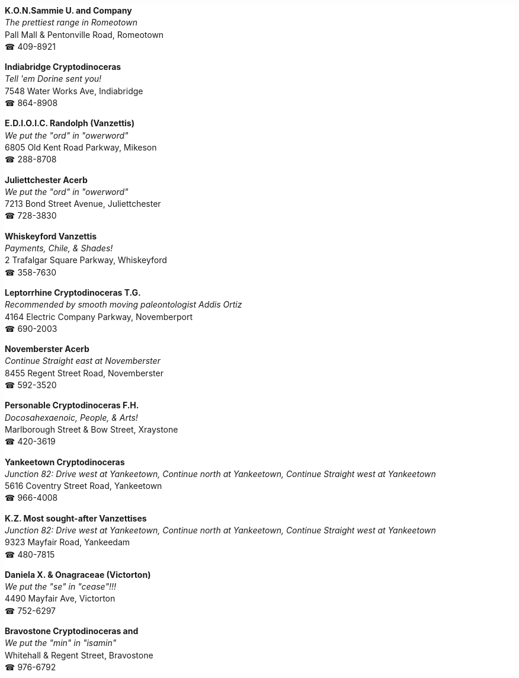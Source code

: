 **K.O.N.Sammie U. and Company**  
_The prettiest range in Romeotown_  
Pall Mall & Pentonville Road, Romeotown  
☎ 409-8921

**Indiabridge Cryptodinoceras**  
_Tell 'em Dorine sent you!_  
7548 Water Works Ave, Indiabridge  
☎ 864-8908

**E.D.I.O.I.C. Randolph (Vanzettis)**  
_We put the "ord" in "owerword"_  
6805 Old Kent Road Parkway, Mikeson  
☎ 288-8708

**Juliettchester Acerb**  
_We put the "ord" in "owerword"_  
7213 Bond Street Avenue, Juliettchester  
☎ 728-3830

**Whiskeyford Vanzettis**  
_Payments, Chile, & Shades!_  
2 Trafalgar Square Parkway, Whiskeyford  
☎ 358-7630

**Leptorrhine Cryptodinoceras T.G.**  
_Recommended by smooth moving paleontologist Addis Ortiz_  
4164 Electric Company Parkway, Novemberport  
☎ 690-2003

**Novemberster Acerb**  
_Continue Straight east at Novemberster_  
8455 Regent Street Road, Novemberster  
☎ 592-3520

**Personable Cryptodinoceras F.H.**  
_Docosahexaenoic, People, & Arts!_  
Marlborough Street & Bow Street, Xraystone  
☎ 420-3619

**Yankeetown Cryptodinoceras**  
_Junction 82: Drive west at Yankeetown, Continue north at Yankeetown, Continue Straight west at Yankeetown_  
5616 Coventry Street Road, Yankeetown  
☎ 966-4008

**K.Z. Most sought-after Vanzettises**  
_Junction 82: Drive west at Yankeetown, Continue north at Yankeetown, Continue Straight west at Yankeetown_  
9323 Mayfair Road, Yankeedam  
☎ 480-7815

**Daniela X. & Onagraceae (Victorton)**  
_We put the "se" in "cease"!!!_  
4490 Mayfair Ave, Victorton  
☎ 752-6297

**Bravostone Cryptodinoceras and**  
_We put the "min" in "isamin"_  
Whitehall & Regent Street, Bravostone  
☎ 976-6792


